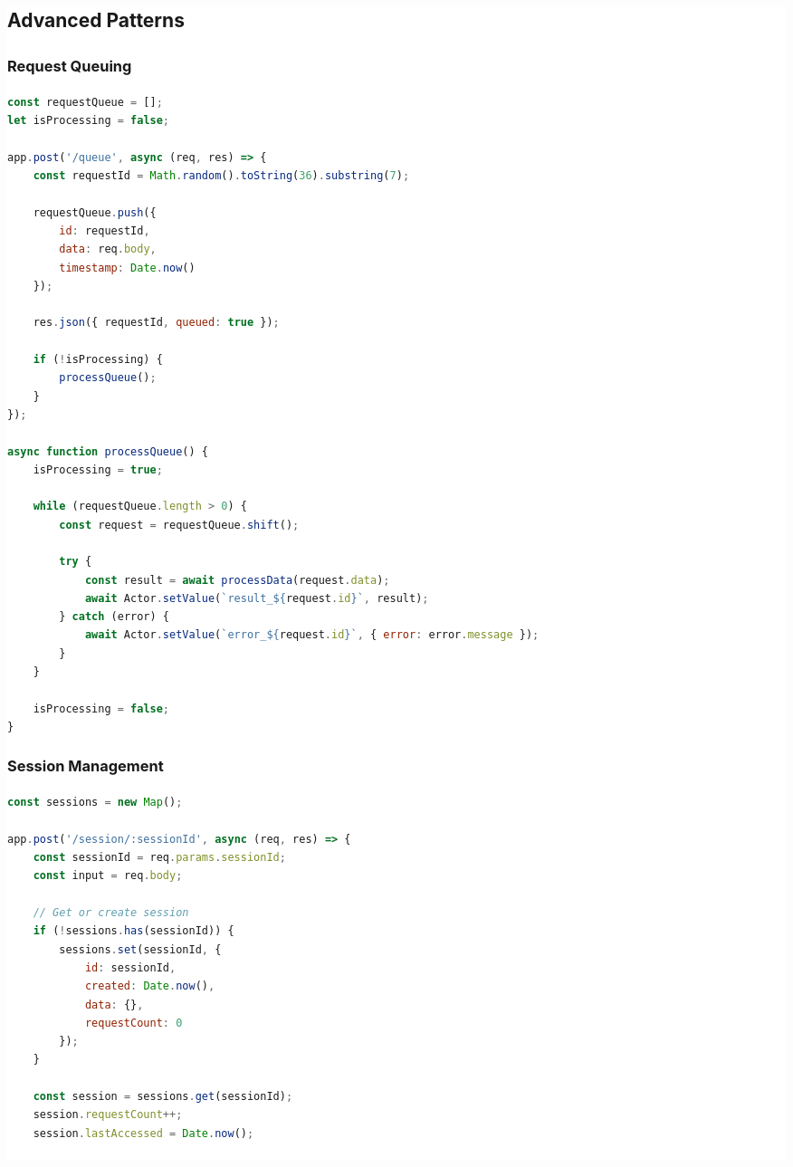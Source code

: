 ## Advanced Patterns

### Request Queuing
```javascript
const requestQueue = [];
let isProcessing = false;

app.post('/queue', async (req, res) => {
    const requestId = Math.random().toString(36).substring(7);
    
    requestQueue.push({
        id: requestId,
        data: req.body,
        timestamp: Date.now()
    });
    
    res.json({ requestId, queued: true });
    
    if (!isProcessing) {
        processQueue();
    }
});

async function processQueue() {
    isProcessing = true;
    
    while (requestQueue.length > 0) {
        const request = requestQueue.shift();
        
        try {
            const result = await processData(request.data);
            await Actor.setValue(`result_${request.id}`, result);
        } catch (error) {
            await Actor.setValue(`error_${request.id}`, { error: error.message });
        }
    }
    
    isProcessing = false;
}
```

### Session Management
```javascript
const sessions = new Map();

app.post('/session/:sessionId', async (req, res) => {
    const sessionId = req.params.sessionId;
    const input = req.body;
    
    // Get or create session
    if (!sessions.has(sessionId)) {
        sessions.set(sessionId, {
            id: sessionId,
            created: Date.now(),
            data: {},
            requestCount: 0
        });
    }
    
    const session = sessions.get(sessionId);
    session.requestCount++;
    session.lastAccessed = Date.now();
    
```